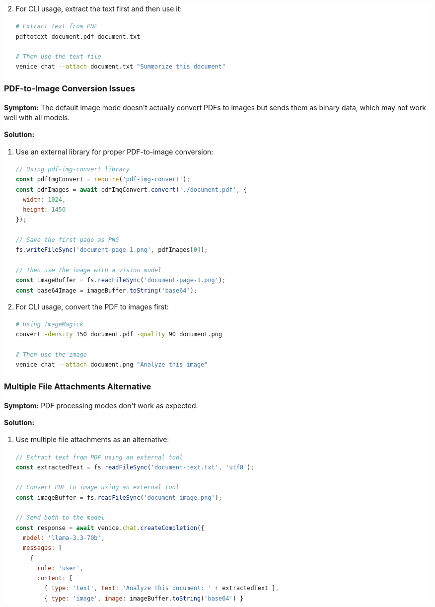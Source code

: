 2. For CLI usage, extract the text first and then use it:

   ```bash
   # Extract text from PDF
   pdftotext document.pdf document.txt
   
   # Then use the text file
   venice chat --attach document.txt "Summarize this document"
   ```

### PDF-to-Image Conversion Issues

**Symptom:** The default image mode doesn't actually convert PDFs to images but sends them as binary data, which may not work well with all models.

**Solution:**

1. Use an external library for proper PDF-to-image conversion:

   ```javascript
   // Using pdf-img-convert library
   const pdfImgConvert = require('pdf-img-convert');
   const pdfImages = await pdfImgConvert.convert('./document.pdf', {
     width: 1024,
     height: 1450
   });
   
   // Save the first page as PNG
   fs.writeFileSync('document-page-1.png', pdfImages[0]);
   
   // Then use the image with a vision model
   const imageBuffer = fs.readFileSync('document-page-1.png');
   const base64Image = imageBuffer.toString('base64');
   ```

2. For CLI usage, convert the PDF to images first:

   ```bash
   # Using ImageMagick
   convert -density 150 document.pdf -quality 90 document.png
   
   # Then use the image
   venice chat --attach document.png "Analyze this image"
   ```

### Multiple File Attachments Alternative

**Symptom:** PDF processing modes don't work as expected.

**Solution:**

1. Use multiple file attachments as an alternative:

   ```javascript
   // Extract text from PDF using an external tool
   const extractedText = fs.readFileSync('document-text.txt', 'utf8');
   
   // Convert PDF to image using an external tool
   const imageBuffer = fs.readFileSync('document-image.png');
   
   // Send both to the model
   const response = await venice.chat.createCompletion({
     model: 'llama-3.3-70b',
     messages: [
       {
         role: 'user',
         content: [
           { type: 'text', text: 'Analyze this document: ' + extractedText },
           { type: 'image', image: imageBuffer.toString('base64') }
   ```